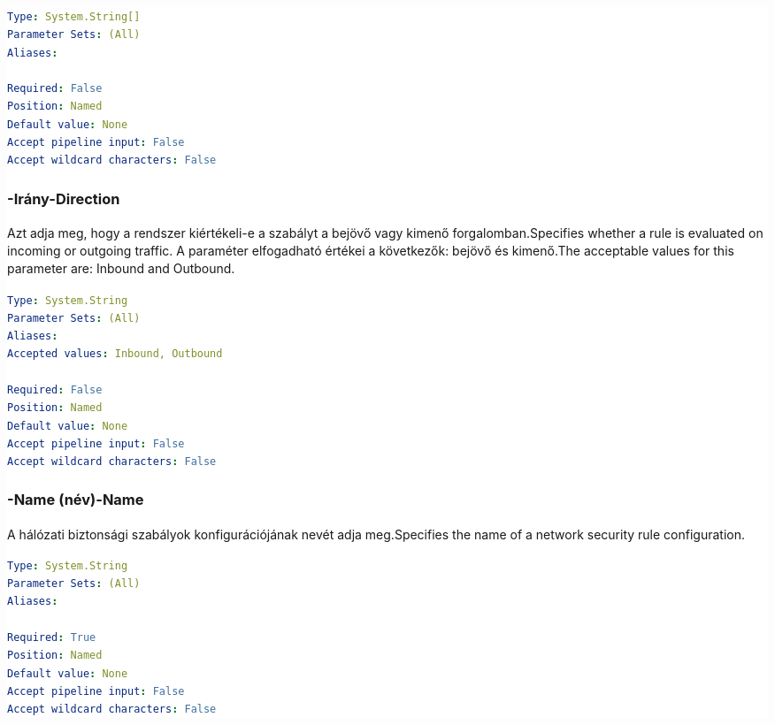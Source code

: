 ```yaml
Type: System.String[]
Parameter Sets: (All)
Aliases:

Required: False
Position: Named
Default value: None
Accept pipeline input: False
Accept wildcard characters: False
```

### <span data-ttu-id="dfda5-146">-Irány</span><span class="sxs-lookup"><span data-stu-id="dfda5-146">-Direction</span></span>
<span data-ttu-id="dfda5-147">Azt adja meg, hogy a rendszer kiértékeli-e a szabályt a bejövő vagy kimenő forgalomban.</span><span class="sxs-lookup"><span data-stu-id="dfda5-147">Specifies whether a rule is evaluated on incoming or outgoing traffic.</span></span>
<span data-ttu-id="dfda5-148">A paraméter elfogadható értékei a következők: bejövő és kimenő.</span><span class="sxs-lookup"><span data-stu-id="dfda5-148">The acceptable values for this parameter are: Inbound and Outbound.</span></span>

```yaml
Type: System.String
Parameter Sets: (All)
Aliases:
Accepted values: Inbound, Outbound

Required: False
Position: Named
Default value: None
Accept pipeline input: False
Accept wildcard characters: False
```

### <span data-ttu-id="dfda5-149">-Name (név)</span><span class="sxs-lookup"><span data-stu-id="dfda5-149">-Name</span></span>
<span data-ttu-id="dfda5-150">A hálózati biztonsági szabályok konfigurációjának nevét adja meg.</span><span class="sxs-lookup"><span data-stu-id="dfda5-150">Specifies the name of a network security rule configuration.</span></span>

```yaml
Type: System.String
Parameter Sets: (All)
Aliases:

Required: True
Position: Named
Default value: None
Accept pipeline input: False
Accept wildcard characters: False
```
